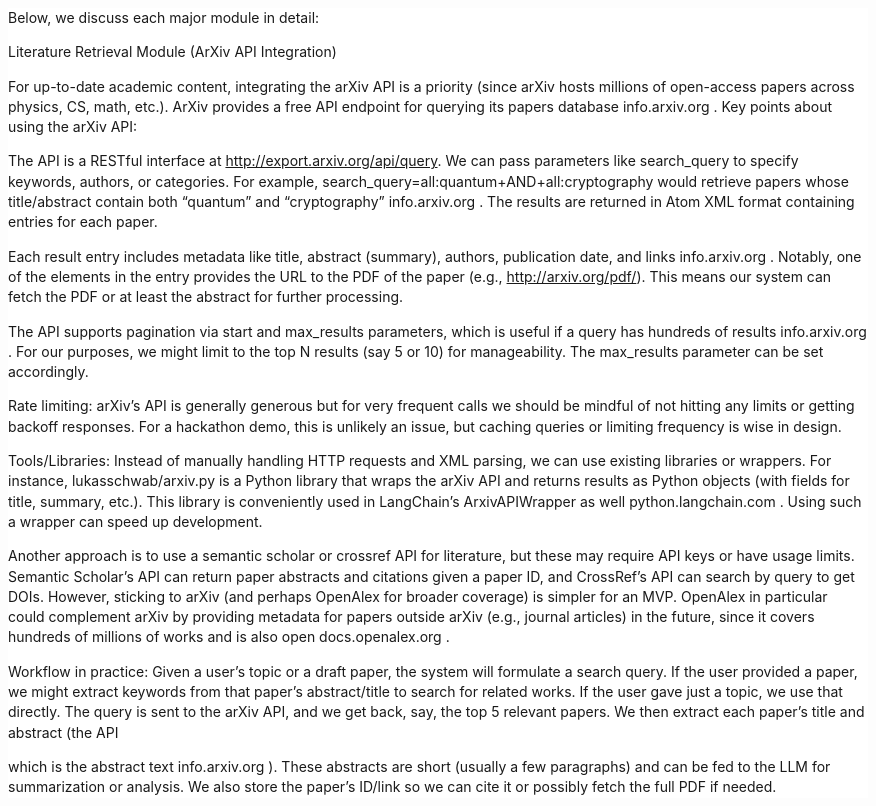 Below, we discuss each major module in detail:

Literature Retrieval Module (ArXiv API Integration)

For up-to-date academic content, integrating the arXiv API is a priority (since arXiv hosts millions of open-access papers across physics, CS, math, etc.). ArXiv provides a free API endpoint for querying its papers database
info.arxiv.org
. Key points about using the arXiv API:

The API is a RESTful interface at http://export.arxiv.org/api/query. We can pass parameters like search_query to specify keywords, authors, or categories. For example, search_query=all:quantum+AND+all:cryptography would retrieve papers whose title/abstract contain both “quantum” and “cryptography”
info.arxiv.org
. The results are returned in Atom XML format containing entries for each paper.

Each result entry includes metadata like title, abstract (summary), authors, publication date, and links
info.arxiv.org
. Notably, one of the <link> elements in the entry provides the URL to the PDF of the paper (e.g., http://arxiv.org/pdf/<id>). This means our system can fetch the PDF or at least the abstract for further processing.

The API supports pagination via start and max_results parameters, which is useful if a query has hundreds of results
info.arxiv.org
. For our purposes, we might limit to the top N results (say 5 or 10) for manageability. The max_results parameter can be set accordingly.

Rate limiting: arXiv’s API is generally generous but for very frequent calls we should be mindful of not hitting any limits or getting backoff responses. For a hackathon demo, this is unlikely an issue, but caching queries or limiting frequency is wise in design.

Tools/Libraries: Instead of manually handling HTTP requests and XML parsing, we can use existing libraries or wrappers. For instance, lukasschwab/arxiv.py is a Python library that wraps the arXiv API and returns results as Python objects (with fields for title, summary, etc.). This library is conveniently used in LangChain’s ArxivAPIWrapper as well
python.langchain.com
. Using such a wrapper can speed up development.

Another approach is to use a semantic scholar or crossref API for literature, but these may require API keys or have usage limits. Semantic Scholar’s API can return paper abstracts and citations given a paper ID, and CrossRef’s API can search by query to get DOIs. However, sticking to arXiv (and perhaps OpenAlex for broader coverage) is simpler for an MVP. OpenAlex in particular could complement arXiv by providing metadata for papers outside arXiv (e.g., journal articles) in the future, since it covers hundreds of millions of works and is also open
docs.openalex.org
.

Workflow in practice: Given a user’s topic or a draft paper, the system will formulate a search query. If the user provided a paper, we might extract keywords from that paper’s abstract/title to search for related works. If the user gave just a topic, we use that directly. The query is sent to the arXiv API, and we get back, say, the top 5 relevant papers. We then extract each paper’s title and abstract (the API <summary> which is the abstract text
info.arxiv.org
). These abstracts are short (usually a few paragraphs) and can be fed to the LLM for summarization or analysis. We also store the paper’s ID/link so we can cite it or possibly fetch the full PDF if needed.
